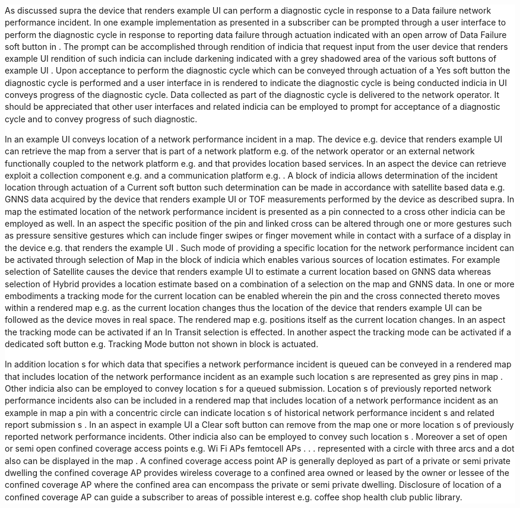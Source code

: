 As discussed supra the device that renders example UI can perform a diagnostic cycle in response to a Data failure network performance incident. In one example implementation as presented in a subscriber can be prompted through a user interface to perform the diagnostic cycle in response to reporting data failure through actuation indicated with an open arrow of Data Failure soft button in . The prompt can be accomplished through rendition of indicia that request input from the user device that renders example UI rendition of such indicia can include darkening indicated with a grey shadowed area of the various soft buttons of example UI . Upon acceptance to perform the diagnostic cycle which can be conveyed through actuation of a Yes soft button the diagnostic cycle is performed and a user interface in is rendered to indicate the diagnostic cycle is being conducted indicia in UI conveys progress of the diagnostic cycle. Data collected as part of the diagnostic cycle is delivered to the network operator. It should be appreciated that other user interfaces and related indicia can be employed to prompt for acceptance of a diagnostic cycle and to convey progress of such diagnostic.

In an example UI conveys location of a network performance incident in a map. The device e.g. device that renders example UI can retrieve the map from a server that is part of a network platform e.g. of the network operator or an external network functionally coupled to the network platform e.g. and that provides location based services. In an aspect the device can retrieve exploit a collection component e.g. and a communication platform e.g. . A block of indicia allows determination of the incident location through actuation of a Current soft button such determination can be made in accordance with satellite based data e.g. GNNS data acquired by the device that renders example UI or TOF measurements performed by the device as described supra. In map the estimated location of the network performance incident is presented as a pin connected to a cross other indicia can be employed as well. In an aspect the specific position of the pin and linked cross can be altered through one or more gestures such as pressure sensitive gestures which can include finger swipes or finger movement while in contact with a surface of a display in the device e.g. that renders the example UI . Such mode of providing a specific location for the network performance incident can be activated through selection of Map in the block of indicia which enables various sources of location estimates. For example selection of Satellite causes the device that renders example UI to estimate a current location based on GNNS data whereas selection of Hybrid provides a location estimate based on a combination of a selection on the map and GNNS data. In one or more embodiments a tracking mode for the current location can be enabled wherein the pin and the cross connected thereto moves within a rendered map e.g. as the current location changes thus the location of the device that renders example UI can be followed as the device moves in real space. The rendered map e.g. positions itself as the current location changes. In an aspect the tracking mode can be activated if an In Transit selection is effected. In another aspect the tracking mode can be activated if a dedicated soft button e.g. Tracking Mode button not shown in block is actuated.

In addition location s for which data that specifies a network performance incident is queued can be conveyed in a rendered map that includes location of the network performance incident as an example such location s are represented as grey pins in map . Other indicia also can be employed to convey location s for a queued submission. Location s of previously reported network performance incidents also can be included in a rendered map that includes location of a network performance incident as an example in map a pin with a concentric circle can indicate location s of historical network performance incident s and related report submission s . In an aspect in example UI a Clear soft button can remove from the map one or more location s of previously reported network performance incidents. Other indicia also can be employed to convey such location s . Moreover a set of open or semi open confined coverage access points e.g. Wi Fi APs femtocell APs . . . represented with a circle with three arcs and a dot also can be displayed in the map . A confined coverage access point AP is generally deployed as part of a private or semi private dwelling the confined coverage AP provides wireless coverage to a confined area owned or leased by the owner or lessee of the confined coverage AP where the confined area can encompass the private or semi private dwelling. Disclosure of location of a confined coverage AP can guide a subscriber to areas of possible interest e.g. coffee shop health club public library.
